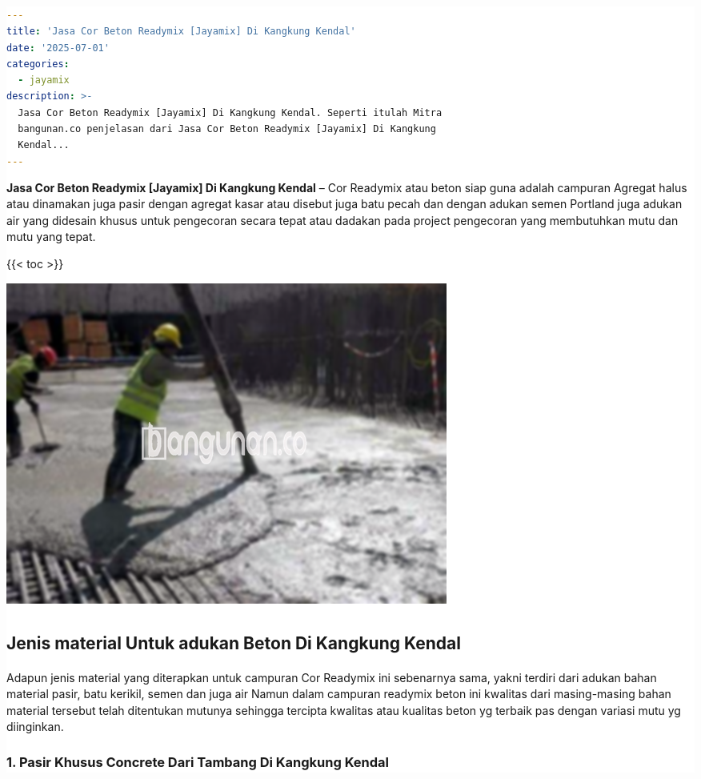 ```yaml
---
title: 'Jasa Cor Beton Readymix [Jayamix] Di Kangkung Kendal'
date: '2025-07-01'
categories:
  - jayamix
description: >-
  Jasa Cor Beton Readymix [Jayamix] Di Kangkung Kendal. Seperti itulah Mitra
  bangunan.co penjelasan dari Jasa Cor Beton Readymix [Jayamix] Di Kangkung
  Kendal...
---
```


**Jasa Cor Beton Readymix \[Jayamix\] Di Kangkung Kendal** – Cor Readymix atau beton siap guna adalah campuran Agregat halus atau dinamakan juga pasir dengan agregat kasar atau disebut juga batu pecah dan dengan adukan semen Portland juga adukan air yang didesain khusus untuk pengecoran secara tepat atau dadakan pada project pengecoran yang membutuhkan mutu dan mutu yang tepat.

{{< toc >}}

![Jasa Cor Beton Readymix [Jayamix] Di Kangkung Kendal](/images/jasa-cor-readymix-50.png)

## Jenis material Untuk adukan Beton Di Kangkung Kendal

Adapun jenis material yang diterapkan untuk campuran Cor Readymix ini sebenarnya sama, yakni terdiri dari adukan bahan material pasir, batu kerikil, semen dan juga air Namun dalam campuran readymix beton ini kwalitas dari masing-masing bahan material tersebut telah ditentukan mutunya sehingga tercipta kwalitas atau kualitas beton yg terbaik pas dengan variasi mutu yg diinginkan.

### 1\. Pasir Khusus Concrete Dari Tambang Di Kangkung Kendal
